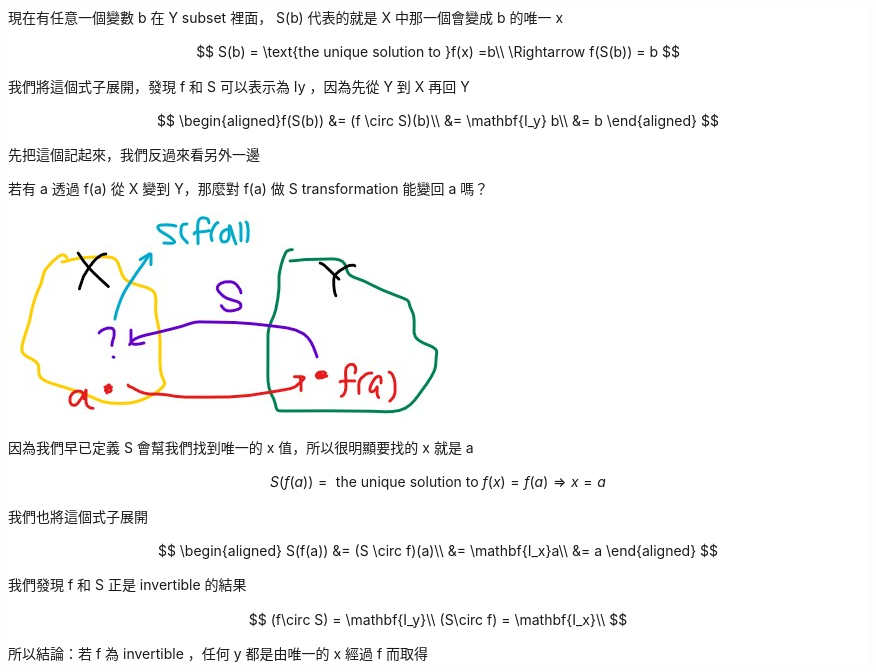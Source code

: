 現在有任意一個變數 b 在 Y subset 裡面， S\(b\) 代表的就是 X 中那一個會變成 b 的唯一 x

$$
S(b) = \text{the unique solution to }f(x) =b\\
\Rightarrow f(S(b)) = b
$$

我們將這個式子展開，發現 f 和 S 可以表示為 Iy ，因為先從 Y 到 X 再回 Y

$$
\begin{aligned}f(S(b)) &= (f \circ S)(b)\\
&= \mathbf{I_y} b\\
&= b
\end{aligned}
$$

先把這個記起來，我們反過來看另外一邊

若有 a 透過 f\(a\) 從 X 變到 Y，那麼對 f\(a\) 做 S transformation 能變回 a 嗎？

![](../../.gitbook/assets/invertible_2.jpg)

因為我們早已定義 S 會幫我們找到唯一的 x 值，所以很明顯要找的 x 就是 a

$$
S(f(a)) = \text{ the unique solution to } f(x) = f(a) \Rightarrow x = a
$$

我們也將這個式子展開

$$
\begin{aligned}
S(f(a)) &= (S \circ f)(a)\\
&= \mathbf{I_x}a\\
&= a
\end{aligned}
$$

我們發現 f 和 S 正是 invertible 的結果

$$
(f\circ S) = \mathbf{I_y}\\
(S\circ f) = \mathbf{I_x}\\
$$

所以結論：若 f 為 invertible ，任何 y 都是由唯一的 x 經過 f 而取得

